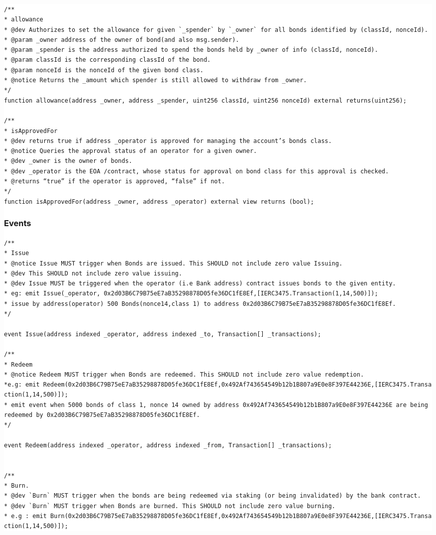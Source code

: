```solidity
/** 
* allowance
* @dev Authorizes to set the allowance for given `_spender` by `_owner` for all bonds identified by (classId, nonceId).
* @param _owner address of the owner of bond(and also msg.sender).
* @param _spender is the address authorized to spend the bonds held by _owner of info (classId, nonceId).
* @param classId is the corresponding classId of the bond.
* @param nonceId is the nonceId of the given bond class. 
* @notice Returns the _amount which spender is still allowed to withdraw from _owner.
*/
function allowance(address _owner, address _spender, uint256 classId, uint256 nonceId) external returns(uint256);

/** 
* isApprovedFor
* @dev returns true if address _operator is approved for managing the account’s bonds class.
* @notice Queries the approval status of an operator for a given owner.
* @dev _owner is the owner of bonds. 
* @dev _operator is the EOA /contract, whose status for approval on bond class for this approval is checked.
* @returns “true” if the operator is approved, “false” if not.
*/
function isApprovedFor(address _owner, address _operator) external view returns (bool);
```

### Events

```solidity
/** 
* Issue
* @notice Issue MUST trigger when Bonds are issued. This SHOULD not include zero value Issuing.
* @dev This SHOULD not include zero value issuing.
* @dev Issue MUST be triggered when the operator (i.e Bank address) contract issues bonds to the given entity.
* eg: emit Issue(_operator, 0x2d03B6C79B75eE7aB35298878D05fe36DC1fE8Ef,[IERC3475.Transaction(1,14,500)]); 
* issue by address(operator) 500 Bonds(nonce14,class 1) to address 0x2d03B6C79B75eE7aB35298878D05fe36DC1fE8Ef.
*/

event Issue(address indexed _operator, address indexed _to, Transaction[] _transactions); 

/** 
* Redeem
* @notice Redeem MUST trigger when Bonds are redeemed. This SHOULD not include zero value redemption.
*e.g: emit Redeem(0x2d03B6C79B75eE7aB35298878D05fe36DC1fE8Ef,0x492Af743654549b12b1B807a9E0e8F397E44236E,[IERC3475.Transaction(1,14,500)]);
* emit event when 5000 bonds of class 1, nonce 14 owned by address 0x492Af743654549b12b1B807a9E0e8F397E44236E are being redeemed by 0x2d03B6C79B75eE7aB35298878D05fe36DC1fE8Ef.
*/

event Redeem(address indexed _operator, address indexed _from, Transaction[] _transactions);


/** 
* Burn.
* @dev `Burn` MUST trigger when the bonds are being redeemed via staking (or being invalidated) by the bank contract.
* @dev `Burn` MUST trigger when Bonds are burned. This SHOULD not include zero value burning.
* e.g : emit Burn(0x2d03B6C79B75eE7aB35298878D05fe36DC1fE8Ef,0x492Af743654549b12b1B807a9E0e8F397E44236E,[IERC3475.Transaction(1,14,500)]);
```